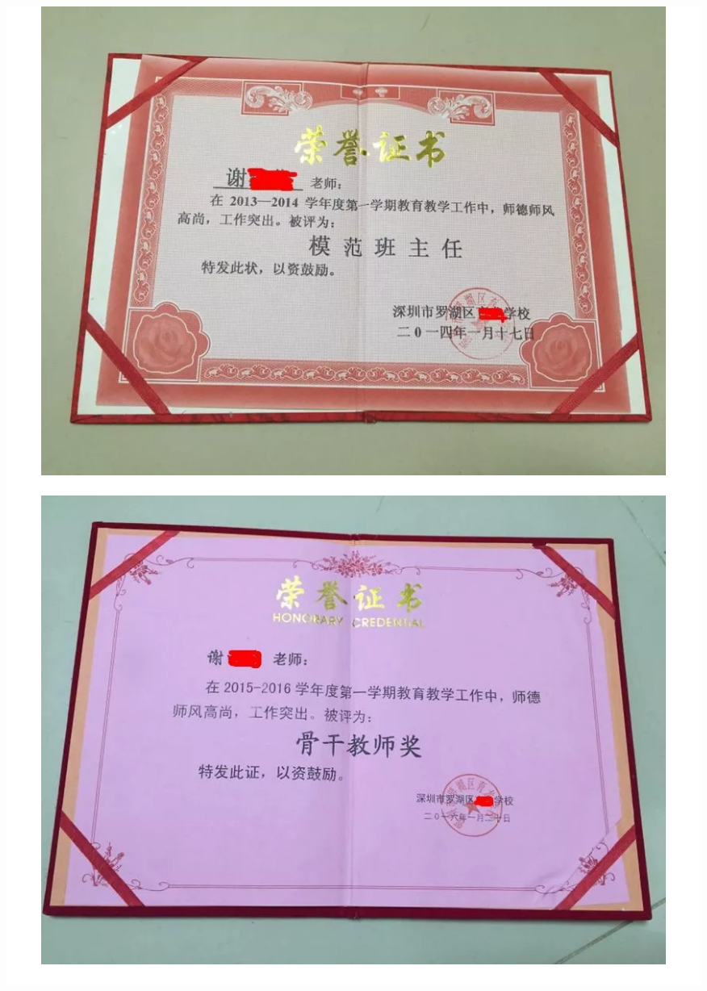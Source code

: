 <div style="text-align:center"><img src="/images/083107.webp" width="90%"><br></div><br>
<div style="text-align:center"><img src="/images/083108.webp" width="90%"><br></div><br>
